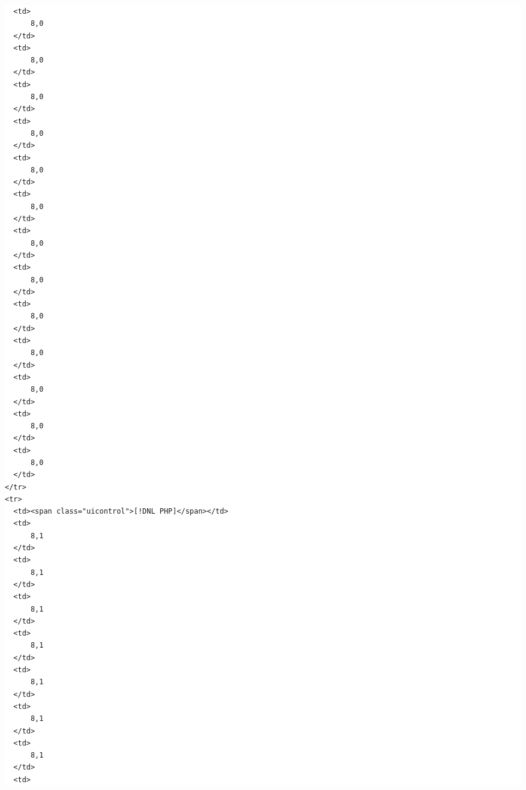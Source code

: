       <td>
          8,0
      </td>
      <td>
          8,0
      </td>
      <td>
          8,0
      </td>
      <td>
          8,0
      </td>
      <td>
          8,0
      </td>
      <td>
          8,0
      </td>
      <td>
          8,0
      </td>
      <td>
          8,0
      </td>
      <td>
          8,0
      </td>
      <td>
          8,0
      </td>
      <td>
          8,0
      </td>
      <td>
          8,0
      </td>
      <td>
          8,0
      </td>
    </tr>
    <tr>
      <td><span class="uicontrol">[!DNL PHP]</span></td>
      <td>
          8,1
      </td>
      <td>
          8,1
      </td>
      <td>
          8,1
      </td>
      <td>
          8,1
      </td>
      <td>
          8,1
      </td>
      <td>
          8,1
      </td>
      <td>
          8,1
      </td>
      <td>